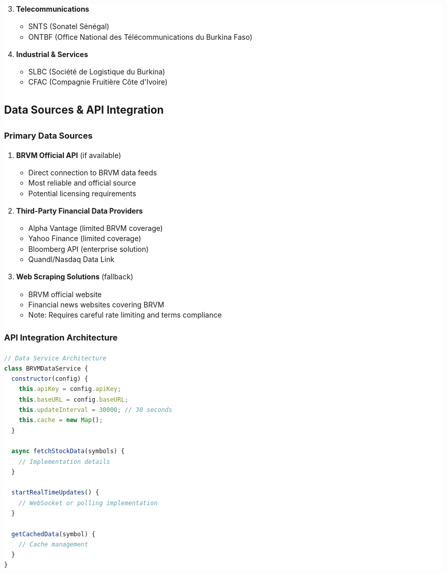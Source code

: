 3. **Telecommunications**
   - SNTS (Sonatel Sénégal)
   - ONTBF (Office National des Télécommunications du Burkina Faso)

4. **Industrial & Services**
   - SLBC (Société de Logistique du Burkina)
   - CFAC (Compagnie Fruitière Côte d'Ivoire)

## Data Sources & API Integration

### Primary Data Sources
1. **BRVM Official API** (if available)
   - Direct connection to BRVM data feeds
   - Most reliable and official source
   - Potential licensing requirements

2. **Third-Party Financial Data Providers**
   - Alpha Vantage (limited BRVM coverage)
   - Yahoo Finance (limited coverage)
   - Bloomberg API (enterprise solution)
   - Quandl/Nasdaq Data Link

3. **Web Scraping Solutions** (fallback)
   - BRVM official website
   - Financial news websites covering BRVM
   - Note: Requires careful rate limiting and terms compliance

### API Integration Architecture
```javascript
// Data Service Architecture
class BRVMDataService {
  constructor(config) {
    this.apiKey = config.apiKey;
    this.baseURL = config.baseURL;
    this.updateInterval = 30000; // 30 seconds
    this.cache = new Map();
  }

  async fetchStockData(symbols) {
    // Implementation details
  }

  startRealTimeUpdates() {
    // WebSocket or polling implementation
  }

  getCachedData(symbol) {
    // Cache management
  }
}
```
